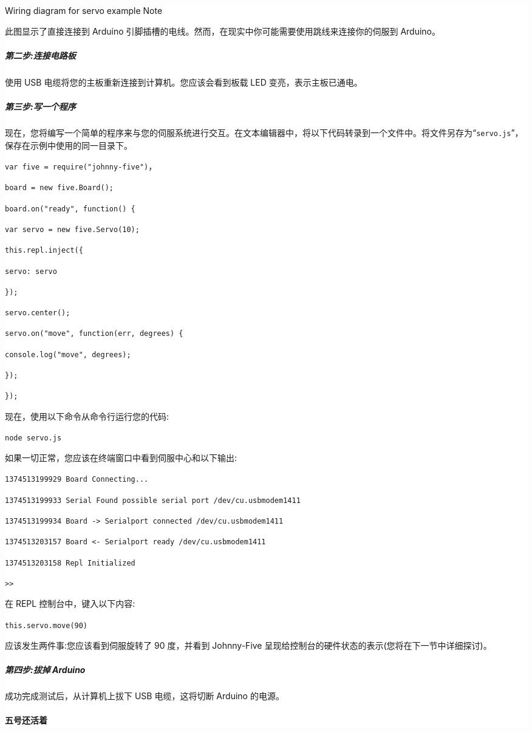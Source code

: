 Wiring diagram for servo example Note

此图显示了直接连接到 Arduino 引脚插槽的电线。然而，在现实中你可能需要使用跳线来连接你的伺服到 Arduino。

##### 第二步:连接电路板

使用 USB 电缆将您的主板重新连接到计算机。您应该会看到板载 LED 变亮，表示主板已通电。

##### 第三步:写一个程序

现在，您将编写一个简单的程序来与您的伺服系统进行交互。在文本编辑器中，将以下代码转录到一个文件中。将文件另存为“`servo.js`”，保存在示例中使用的同一目录下。

`var five = require("johnny-five")`，

`board = new five.Board();`

`board.on("ready", function() {`

`var servo = new five.Servo(10);`

`this.repl.inject({`

`servo: servo`

`});`

`servo.center();`

`servo.on("move", function(err, degrees) {`

`console.log("move", degrees);`

`});`

`});`

现在，使用以下命令从命令行运行您的代码:

`node servo.js`

如果一切正常，您应该在终端窗口中看到伺服中心和以下输出:

`1374513199929 Board Connecting...`

`1374513199933 Serial Found possible serial port /dev/cu.usbmodem1411`

`1374513199934 Board -> Serialport connected /dev/cu.usbmodem1411`

`1374513203157 Board <- Serialport ready /dev/cu.usbmodem1411`

`1374513203158 Repl Initialized`

`>>`

在 REPL 控制台中，键入以下内容:

`this.servo.move(90)`

应该发生两件事:您应该看到伺服旋转了 90 度，并看到 Johnny-Five 呈现给控制台的硬件状态的表示(您将在下一节中详细探讨)。

##### 第四步:拔掉 Arduino

成功完成测试后，从计算机上拔下 USB 电缆，这将切断 Arduino 的电源。

#### 五号还活着
